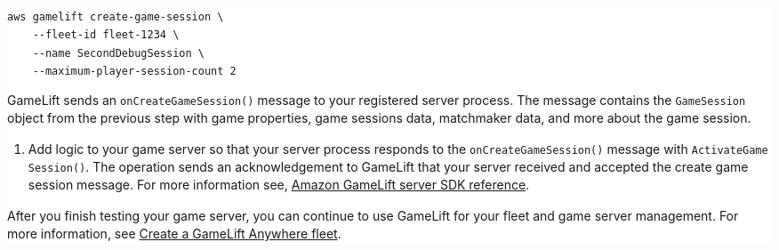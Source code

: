    ```
   aws gamelift create-game-session \
       --fleet-id fleet-1234 \
       --name SecondDebugSession \
       --maximum-player-session-count 2
   ```

   GameLift sends an `onCreateGameSession()` message to your registered server process\. The message contains the `GameSession` object from the previous step with game properties, game sessions data, matchmaker data, and more about the game session\.

1. Add logic to your game server so that your server process responds to the `onCreateGameSession()` message with `ActivateGameSession()`\. The operation sends an acknowledgement to GameLift that your server received and accepted the create game session message\. For more information see, [Amazon GameLift server SDK reference](reference-serversdk.md)\.

After you finish testing your game server, you can continue to use GameLift for your fleet and game server management\. For more information, see [Create a GameLift Anywhere fleet](fleets-creating-anywhere.md)\.